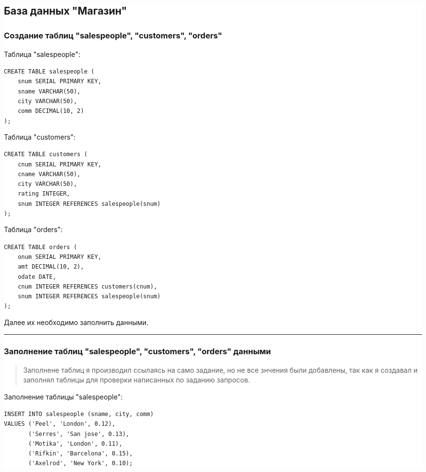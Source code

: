
## База данных "Магазин"

### Создание таблиц "salespeople", "customers", "orders"

Таблица "salespeople":

```
CREATE TABLE salespeople (
    snum SERIAL PRIMARY KEY,
    sname VARCHAR(50),
    city VARCHAR(50),
    comm DECIMAL(10, 2)
);
```

Таблица "customers":

```
CREATE TABLE customers (
    cnum SERIAL PRIMARY KEY,
    cname VARCHAR(50),
    city VARCHAR(50),
    rating INTEGER,
    snum INTEGER REFERENCES salespeople(snum)
);
```

Таблица "orders":

```
CREATE TABLE orders (
    onum SERIAL PRIMARY KEY,
    amt DECIMAL(10, 2),
    odate DATE,
    cnum INTEGER REFERENCES customers(cnum),
    snum INTEGER REFERENCES salespeople(snum)
);
```

Далее их необходимо заполнить данными.

---

### Заполнение таблиц "salespeople", "customers", "orders" данными

>Заполнене таблиц я производил ссылаясь на само задание, но не все знчения были добавлены, так как я создавал и заполнял таблицы для проверки написанных по заданию запросов.

Заполнение таблицы "salespeople":

```
INSERT INTO salespeople (sname, city, comm)
VALUES ('Peel', 'London', 0.12),
       ('Serres', 'San jose', 0.13),
       ('Motika', 'London', 0.11),
       ('Rifkin', 'Barcelona', 0.15),
       ('Axelrod', 'New York', 0.10);
```

